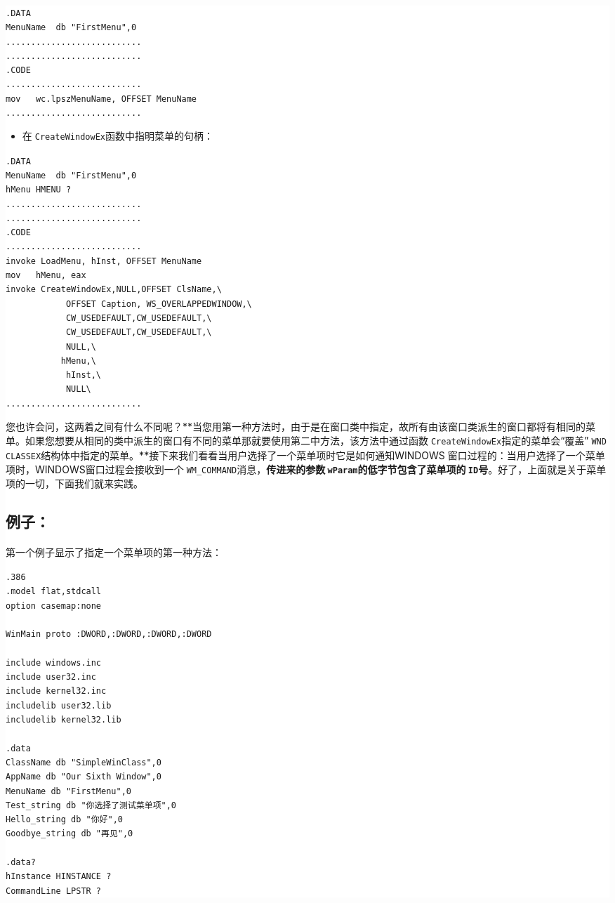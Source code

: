 ```
.DATA 
MenuName  db "FirstMenu",0 
........................... 
........................... 
.CODE 
........................... 
mov   wc.lpszMenuName, OFFSET MenuName 
........................... 
```

- 在 `CreateWindowEx`函数中指明菜单的句柄： 

```
.DATA 
MenuName  db "FirstMenu",0 
hMenu HMENU ? 
........................... 
........................... 
.CODE 
........................... 
invoke LoadMenu, hInst, OFFSET MenuName 
mov   hMenu, eax 
invoke CreateWindowEx,NULL,OFFSET ClsName,\ 
            OFFSET Caption, WS_OVERLAPPEDWINDOW,\ 
            CW_USEDEFAULT,CW_USEDEFAULT,\ 
            CW_USEDEFAULT,CW_USEDEFAULT,\ 
            NULL,\ 
           hMenu,\ 
            hInst,\ 
            NULL\ 
........................... 
```

您也许会问，这两着之间有什么不同呢？**当您用第一种方法时，由于是在窗口类中指定，故所有由该窗口类派生的窗口都将有相同的菜单。如果您想要从相同的类中派生的窗口有不同的菜单那就要使用第二中方法，该方法中通过函数 `CreateWindowEx`指定的菜单会“覆盖” `WNDCLASSEX`结构体中指定的菜单。**接下来我们看看当用户选择了一个菜单项时它是如何通知WINDOWS 窗口过程的：当用户选择了一个菜单项时，WINDOWS窗口过程会接收到一个 `WM_COMMAND`消息，**传进来的参数 `wParam`的低字节包含了菜单项的 `ID`号**。好了，上面就是关于菜单项的一切，下面我们就来实践。 

## 例子：
第一个例子显示了指定一个菜单项的第一种方法：

```
.386
.model flat,stdcall
option casemap:none

WinMain proto :DWORD,:DWORD,:DWORD,:DWORD

include windows.inc
include user32.inc
include kernel32.inc
includelib user32.lib
includelib kernel32.lib

.data
ClassName db "SimpleWinClass",0
AppName db "Our Sixth Window",0
MenuName db "FirstMenu",0
Test_string db "你选择了测试菜单项",0
Hello_string db "你好",0
Goodbye_string db "再见",0

.data?
hInstance HINSTANCE ?
CommandLine LPSTR ?
```